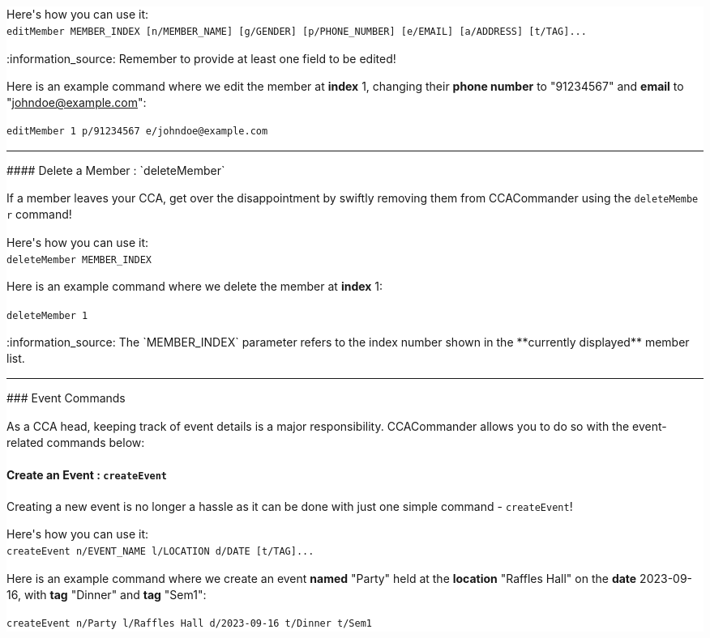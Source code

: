 Here's how you can use it:<br>
`editMember MEMBER_INDEX [n/MEMBER_NAME] [g/GENDER] [p/PHONE_NUMBER] [e/EMAIL] [a/ADDRESS] [t/TAG]...`

<div markdown="block" class="alert alert-info">
:information_source: Remember to provide at least one field to be edited!
</div>

Here is an example command where we edit the member at **index** 1, changing their **phone number** to "91234567" and **email** to "johndoe@example.com":

`editMember 1 p/91234567 e/johndoe@example.com`

<hr class="command-separator">
#### Delete a Member : `deleteMember`

If a member leaves your CCA, get over the disappointment by swiftly removing them from CCACommander using the `deleteMember` command!

Here's how you can use it:<br>
 `deleteMember MEMBER_INDEX`

Here is an example command where we delete the member at **index** 1:

`deleteMember 1`

<div markdown="block" class="alert alert-info">
:information_source: The `MEMBER_INDEX` parameter refers to the index number shown in the **currently displayed** member list.
</div>

<hr class="feature-class-separator">

<div style="page-break-after: always;"></div>
### Event Commands

As a CCA head, keeping track of event details is a major responsibility. CCACommander allows you to do so with the event-related commands below:

#### Create an Event : `createEvent`

Creating a new event is no longer a hassle as it can be done with just one simple command - `createEvent`!

Here's how you can use it:<br>
`createEvent n/EVENT_NAME l/LOCATION d/DATE [t/TAG]...`

Here is an example command where we create an event **named** "Party" held at the **location** "Raffles Hall" on the
**date** 2023-09-16, with **tag** "Dinner" and **tag** "Sem1":

`createEvent n/Party l/Raffles Hall d/2023-09-16 t/Dinner t/Sem1`

<figure>